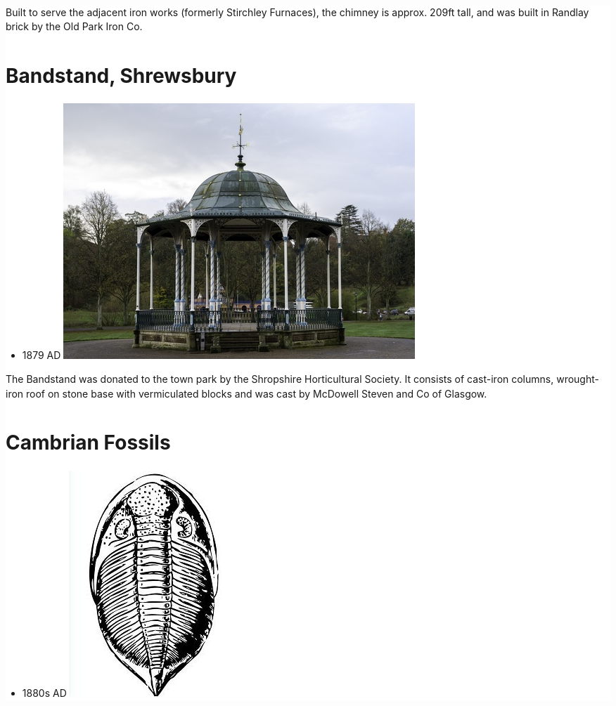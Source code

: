 Built to serve the adjacent iron works (formerly Stirchley Furnaces), the chimney is approx. 209ft tall, and was built in Randlay brick by the Old Park Iron Co.

# Bandstand, Shrewsbury
- 1879 AD
![](../1shropshire/assets/images/history/2022-11-06_10_31_25_DSC_5204.jpg)

The Bandstand was donated to the town park by the Shropshire Horticultural Society.  It consists of cast-iron columns, wrought-iron roof on stone base with vermiculated blocks and was cast by McDowell Steven and Co of Glasgow.

# Cambrian Fossils
- 1880s AD
![](../1shropshire/assets/images/history/fossil.jpg)
